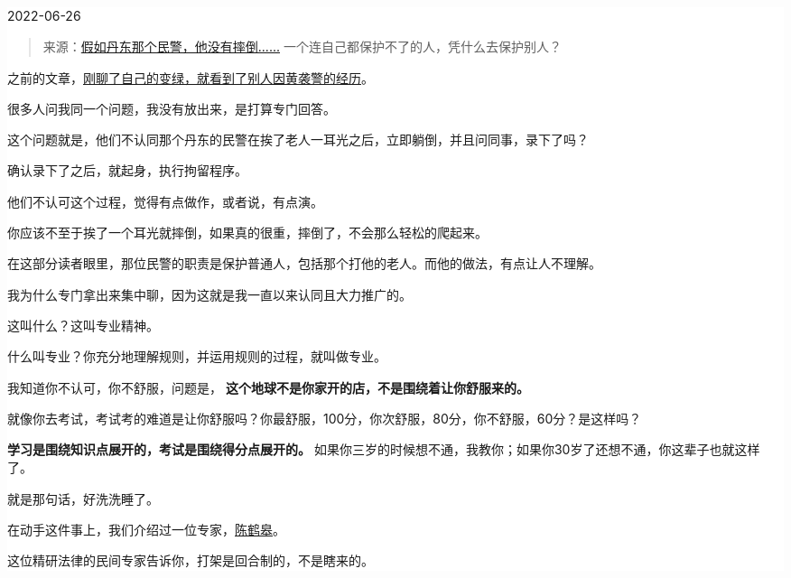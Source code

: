 2022-06-26

> 来源：[假如丹东那个民警，他没有摔倒......](http://mp.weixin.qq.com/s?__biz=MzU0MjYwNDU2Mw==&mid=2247506850&idx=1&sn=28d17296203b98ed4470f01938217ae6&chksm=fb1ab7decc6d3ec8b760b2a57821ccad729f3f9fd3e76fc9c833c712cf864b6c591eb1f47d02&scene=27#wechat_redirect)
> 一个连自己都保护不了的人，凭什么去保护别人？

之前的文章，[刚聊了自己的变绿，就看到了别人因黄袭警的经历](http://mp.weixin.qq.com/s?__biz=MzU0MjYwNDU2Mw==&mid=2247506808&idx=1&sn=25dc400ad931d47c2e7aecd618b89c65&chksm=fb1ab704cc6d3e12de14865a5219d509328a1928429ce7a350354a1a45c01e662f2de864b87b&scene=21#wechat_redirect)。

  

很多人问我同一个问题，我没有放出来，是打算专门回答。  

  

这个问题就是，他们不认同那个丹东的民警在挨了老人一耳光之后，立即躺倒，并且问同事，录下了吗？

  

确认录下了之后，就起身，执行拘留程序。

  

他们不认可这个过程，觉得有点做作，或者说，有点演。  

  

你应该不至于挨了一个耳光就摔倒，如果真的很重，摔倒了，不会那么轻松的爬起来。  

  

在这部分读者眼里，那位民警的职责是保护普通人，包括那个打他的老人。而他的做法，有点让人不理解。  

  

我为什么专门拿出来集中聊，因为这就是我一直以来认同且大力推广的。  

  

这叫什么？这叫专业精神。

  

什么叫专业？你充分地理解规则，并运用规则的过程，就叫做专业。  

  

我知道你不认可，你不舒服，问题是， **这个地球不是你家开的店，不是围绕着让你舒服来的。**  

  

就像你去考试，考试考的难道是让你舒服吗？你最舒服，100分，你次舒服，80分，你不舒服，60分？是这样吗？

  

 **学习是围绕知识点展开的，考试是围绕得分点展开的。** 如果你三岁的时候想不通，我教你；如果你30岁了还想不通，你这辈子也就这样了。  

  

就是那句话，好洗洗睡了。  

  

在动手这件事上，我们介绍过一位专家，[陈鹤皋](http://mp.weixin.qq.com/s?__biz=MzU0MjYwNDU2Mw==&mid=2247506184&idx=2&sn=6049b969e2cd0a770203bf3712f6bdb1&chksm=fb1ab574cc6d3c62f1b56a128606d92844cd0f332b6ff49a6a3bdf52979964fa5979d82423d7&scene=21#wechat_redirect)。  

  

这位精研法律的民间专家告诉你，打架是回合制的，不是瞎来的。
